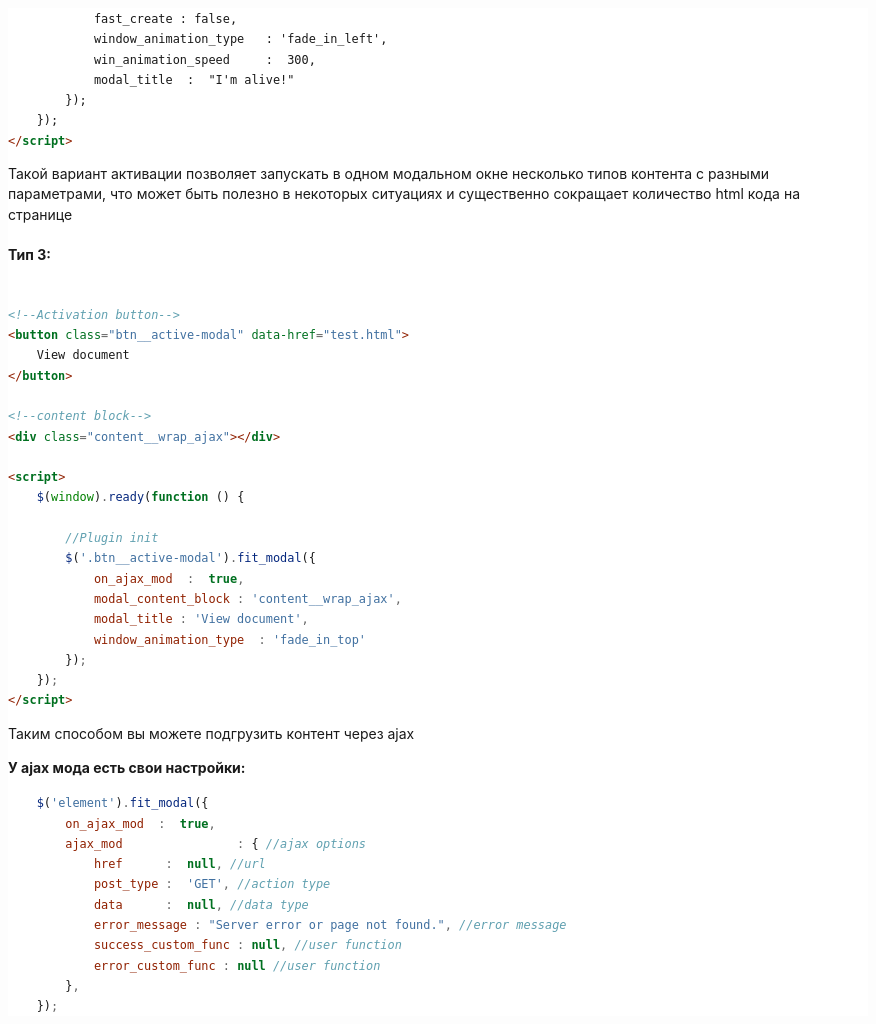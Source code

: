 ```html
            fast_create : false,
            window_animation_type   : 'fade_in_left',
            win_animation_speed     :  300, 
            modal_title  :  "I'm alive!"
        });
    });
</script>
```
Такой вариант активации позволяет запускать в одном модальном окне несколько типов контента с разными параметрами, что может быть полезно в некоторых ситуациях и существенно сокращает количество html кода на странице


#### Тип 3:

```html

<!--Activation button-->
<button class="btn__active-modal" data-href="test.html">
    View document
</button>

<!--content block-->
<div class="content__wrap_ajax"></div>

<script>
    $(window).ready(function () {
        
        //Plugin init
        $('.btn__active-modal').fit_modal({
            on_ajax_mod  :  true,
            modal_content_block : 'content__wrap_ajax',
            modal_title : 'View document',
            window_animation_type  : 'fade_in_top'
        });
    });
</script>

```
Таким способом вы можете подгрузить контент через ajax

**У ajax мода есть свои настройки:**
```javascript
    $('element').fit_modal({
        on_ajax_mod  :  true,
        ajax_mod                : { //ajax options
            href      :  null, //url
            post_type :  'GET', //action type
            data      :  null, //data type
            error_message : "Server error or page not found.", //error message
            success_custom_func : null, //user function
            error_custom_func : null //user function
        },
    });
```
